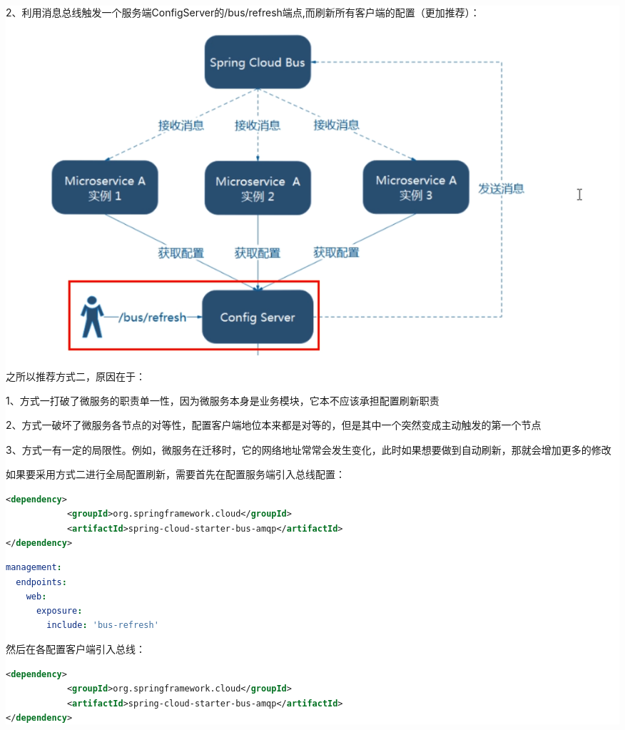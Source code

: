 2、利用消息总线触发一个服务端ConfigServer的/bus/refresh端点,而刷新所有客户端的配置（更加推荐）：

![bus刷新方式2](bus刷新方式2.bmp)

之所以推荐方式二，原因在于：

1、方式一打破了微服务的职责单一性，因为微服务本身是业务模块，它本不应该承担配置刷新职责

2、方式一破坏了微服务各节点的对等性，配置客户端地位本来都是对等的，但是其中一个突然变成主动触发的第一个节点

3、方式一有一定的局限性。例如，微服务在迁移时，它的网络地址常常会发生变化，此时如果想要做到自动刷新，那就会增加更多的修改

如果要采用方式二进行全局配置刷新，需要首先在配置服务端引入总线配置：

~~~xml
<dependency>
            <groupId>org.springframework.cloud</groupId>
            <artifactId>spring-cloud-starter-bus-amqp</artifactId>
</dependency>
~~~

~~~yaml
management:
  endpoints:
    web:
      exposure:
        include: 'bus-refresh'
~~~

然后在各配置客户端引入总线：

~~~xml
<dependency>
            <groupId>org.springframework.cloud</groupId>
            <artifactId>spring-cloud-starter-bus-amqp</artifactId>
</dependency>
~~~
